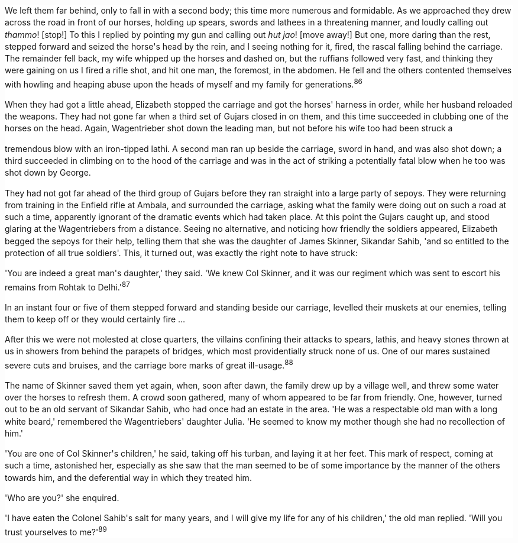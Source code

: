 We left them far behind, only to fall in with a second body; this time more numerous and formidable. As we approached they drew across the road in front of our horses, holding up spears, swords and lathees in a threatening manner, and loudly calling out *thammo*! [stop!] To this I replied by pointing my gun and calling out *hut jao*! [move away!] But one, more daring than the rest, stepped forward and seized the horse's head by the rein, and I seeing nothing for it, fired, the rascal falling behind the carriage. The remainder fell back, my wife whipped up the horses and dashed on, but the ruffians followed very fast, and thinking they were gaining on us I fired a rifle shot, and hit one man, the foremost, in the abdomen. He fell and the others contented themselves with howling and heaping abuse upon the heads of myself and my family for generations.<sup>86</sup>

When they had got a little ahead, Elizabeth stopped the carriage and got the horses' harness in order, while her husband reloaded the weapons. They had not gone far when a third set of Gujars closed in on them, and this time succeeded in clubbing one of the horses on the head. Again, Wagentrieber shot down the leading man, but not before his wife too had been struck a

tremendous blow with an iron-tipped lathi. A second man ran up beside the carriage, sword in hand, and was also shot down; a third succeeded in climbing on to the hood of the carriage and was in the act of striking a potentially fatal blow when he too was shot down by George.

They had not got far ahead of the third group of Gujars before they ran straight into a large party of sepoys. They were returning from training in the Enfield rifle at Ambala, and surrounded the carriage, asking what the family were doing out on such a road at such a time, apparently ignorant of the dramatic events which had taken place. At this point the Gujars caught up, and stood glaring at the Wagentriebers from a distance. Seeing no alternative, and noticing how friendly the soldiers appeared, Elizabeth begged the sepoys for their help, telling them that she was the daughter of James Skinner, Sikandar Sahib, 'and so entitled to the protection of all true soldiers'. This, it turned out, was exactly the right note to have struck:

'You are indeed a great man's daughter,' they said. 'We knew Col Skinner, and it was our regiment which was sent to escort his remains from Rohtak to Delhi.'<sup>87</sup>

In an instant four or five of them stepped forward and standing beside our carriage, levelled their muskets at our enemies, telling them to keep off or they would certainly fire …

After this we were not molested at close quarters, the villains confining their attacks to spears, lathis, and heavy stones thrown at us in showers from behind the parapets of bridges, which most providentially struck none of us. One of our mares sustained severe cuts and bruises, and the carriage bore marks of great ill-usage.<sup>88</sup>

The name of Skinner saved them yet again, when, soon after dawn, the family drew up by a village well, and threw some water over the horses to refresh them. A crowd soon gathered, many of whom appeared to be far from friendly. One, however, turned out to be an old servant of Sikandar Sahib, who had once had an estate in the area. 'He was a respectable old man with a long white beard,' remembered the Wagentriebers' daughter Julia. 'He seemed to know my mother though she had no recollection of him.'

'You are one of Col Skinner's children,' he said, taking off his turban, and laying it at her feet. This mark of respect, coming at such a time, astonished her, especially as she saw that the man seemed to be of some importance by the manner of the others towards him, and the deferential way in which they treated him.

'Who are you?' she enquired.

'I have eaten the Colonel Sahib's salt for many years, and I will give my life for any of his children,' the old man replied. 'Will you trust yourselves to me?'<sup>89</sup>
